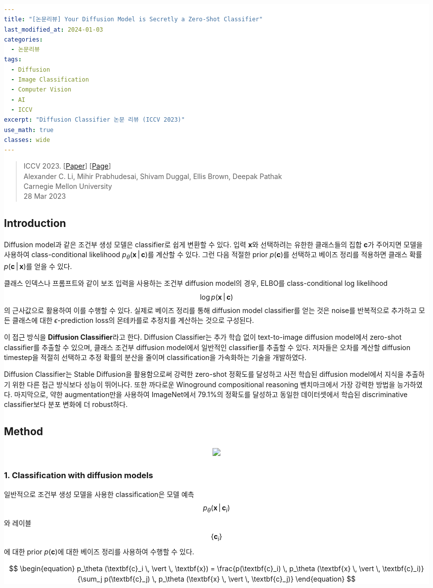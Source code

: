 ```yaml
---
title: "[논문리뷰] Your Diffusion Model is Secretly a Zero-Shot Classifier"
last_modified_at: 2024-01-03
categories:
  - 논문리뷰
tags:
  - Diffusion
  - Image Classification
  - Computer Vision
  - AI
  - ICCV
excerpt: "Diffusion Classifier 논문 리뷰 (ICCV 2023)"
use_math: true
classes: wide
---
```


> ICCV 2023. [[Paper](https://arxiv.org/abs/2303.16203)] [[Page](https://diffusion-classifier.github.io/)]  
> Alexander C. Li, Mihir Prabhudesai, Shivam Duggal, Ellis Brown, Deepak Pathak  
> Carnegie Mellon University  
> 28 Mar 2023  

## Introduction
Diffusion model과 같은 조건부 생성 모델은 classifier로 쉽게 변환할 수 있다. 입력 $\textbf{x}$와 선택하려는 유한한 클래스들의 집합 $\textbf{c}$가 주어지면 모델을 사용하여 class-conditional likelihood $p_\theta (\textbf{x} \, \vert \, \textbf{c})$를 계산할 수 있다. 그런 다음 적절한 prior $p(\textbf{c})$를 선택하고 베이즈 정리를 적용하면 클래스 확률 $p(\textbf{c} \, \vert \, \textbf{x})$를 얻을 수 있다. 

클래스 인덱스나 프롬프트와 같이 보조 입력을 사용하는 조건부 diffusion model의 경우, ELBO를 class-conditional log likelihood $$\log p(\textbf{x} \, \vert \, \textbf{c})$$의 근사값으로 활용하여 이를 수행할 수 있다. 실제로 베이즈 정리를 통해 diffusion model classifier를 얻는 것은 noise를 반복적으로 추가하고 모든 클래스에 대한 $\epsilon$-prediction loss의 몬테카를로 추정치를 계산하는 것으로 구성된다.

이 접근 방식을 **Diffusion Classifier**라고 한다. Diffusion Classifier는 추가 학습 없이 text-to-image diffusion model에서 zero-shot classifier를 추출할 수 있으며, 클래스 조건부 diffusion model에서 일반적인 classifier를 추출할 수 있다. 저자들은 오차를 계산할 diffusion timestep을 적절히 선택하고 추정 확률의 분산을 줄이며 classification을 가속화하는 기술을 개발하였다.

Diffusion Classifier는 Stable Diffusion을 활용함으로써 강력한 zero-shot 정확도를 달성하고 사전 학습된 diffusion model에서 지식을 추출하기 위한 다른 접근 방식보다 성능이 뛰어나다. 또한 까다로운 Winoground compositional reasoning 벤치마크에서 가장 강력한 방법을 능가하였다. 마지막으로, 약한 augmentation만을 사용하여 ImageNet에서 79.1%의 정확도를 달성하고 동일한 데이터셋에서 학습된  discriminative classifier보다 분포 변화에 더 robust하다. 

## Method
<center><img src='{{"/assets/img/diffusion-classifier/diffusion-classifier-fig1.webp" | relative_url}}' width="90%"></center>

### 1. Classification with diffusion models
일반적으로 조건부 생성 모델을 사용한 classification은 모델 예측 $$p_\theta (\textbf{x} \, \vert \, \textbf{c}_i)$$와 레이블 $$\{\textbf{c}_i\}$$에 대한 prior $p(\textbf{c})$에 대한 베이즈 정리를 사용하여 수행할 수 있다.

$$
\begin{equation}
p_\theta (\textbf{c}_i \, \vert \, \textbf{x}) = \frac{p(\textbf{c}_i) \, p_\theta (\textbf{x} \, \vert \, \textbf{c}_i)}{\sum_j p(\textbf{c}_j) \, p_\theta (\textbf{x} \, \vert \, \textbf{c}_j)}
\end{equation}
$$
